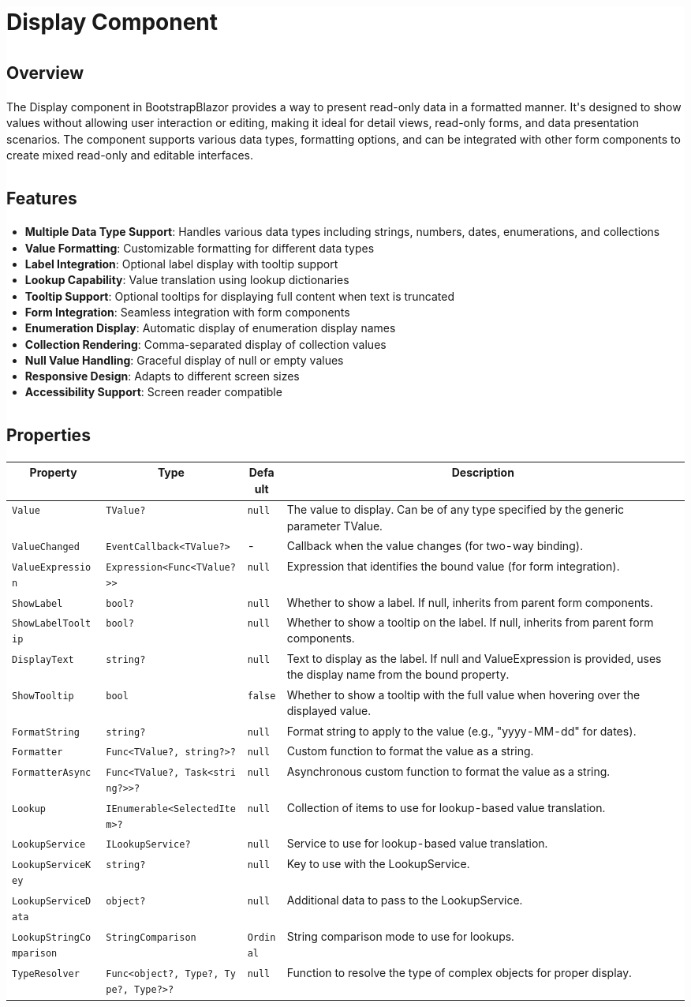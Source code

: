 # Display Component

## Overview
The Display component in BootstrapBlazor provides a way to present read-only data in a formatted manner. It's designed to show values without allowing user interaction or editing, making it ideal for detail views, read-only forms, and data presentation scenarios. The component supports various data types, formatting options, and can be integrated with other form components to create mixed read-only and editable interfaces.

## Features
- **Multiple Data Type Support**: Handles various data types including strings, numbers, dates, enumerations, and collections
- **Value Formatting**: Customizable formatting for different data types
- **Label Integration**: Optional label display with tooltip support
- **Lookup Capability**: Value translation using lookup dictionaries
- **Tooltip Support**: Optional tooltips for displaying full content when text is truncated
- **Form Integration**: Seamless integration with form components
- **Enumeration Display**: Automatic display of enumeration display names
- **Collection Rendering**: Comma-separated display of collection values
- **Null Value Handling**: Graceful display of null or empty values
- **Responsive Design**: Adapts to different screen sizes
- **Accessibility Support**: Screen reader compatible

## Properties

| Property | Type | Default | Description |
| --- | --- | --- | --- |
| `Value` | `TValue?` | `null` | The value to display. Can be of any type specified by the generic parameter TValue. |
| `ValueChanged` | `EventCallback<TValue?>` | - | Callback when the value changes (for two-way binding). |
| `ValueExpression` | `Expression<Func<TValue?>>` | `null` | Expression that identifies the bound value (for form integration). |
| `ShowLabel` | `bool?` | `null` | Whether to show a label. If null, inherits from parent form components. |
| `ShowLabelTooltip` | `bool?` | `null` | Whether to show a tooltip on the label. If null, inherits from parent form components. |
| `DisplayText` | `string?` | `null` | Text to display as the label. If null and ValueExpression is provided, uses the display name from the bound property. |
| `ShowTooltip` | `bool` | `false` | Whether to show a tooltip with the full value when hovering over the displayed value. |
| `FormatString` | `string?` | `null` | Format string to apply to the value (e.g., "yyyy-MM-dd" for dates). |
| `Formatter` | `Func<TValue?, string?>?` | `null` | Custom function to format the value as a string. |
| `FormatterAsync` | `Func<TValue?, Task<string?>>?` | `null` | Asynchronous custom function to format the value as a string. |
| `Lookup` | `IEnumerable<SelectedItem>?` | `null` | Collection of items to use for lookup-based value translation. |
| `LookupService` | `ILookupService?` | `null` | Service to use for lookup-based value translation. |
| `LookupServiceKey` | `string?` | `null` | Key to use with the LookupService. |
| `LookupServiceData` | `object?` | `null` | Additional data to pass to the LookupService. |
| `LookupStringComparison` | `StringComparison` | `Ordinal` | String comparison mode to use for lookups. |
| `TypeResolver` | `Func<object?, Type?, Type?, Type?>?` | `null` | Function to resolve the type of complex objects for proper display. |
